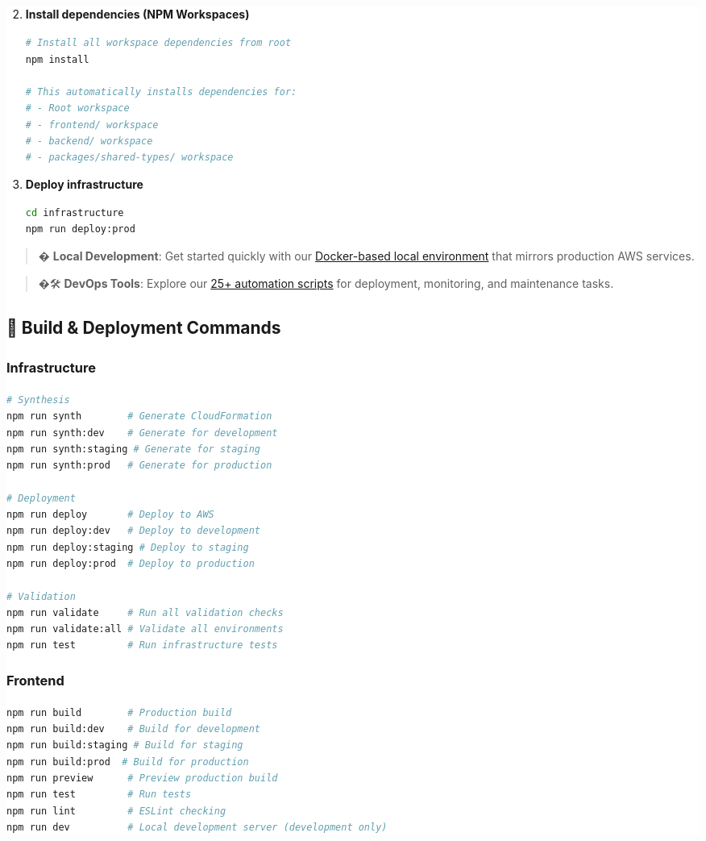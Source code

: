 2. **Install dependencies (NPM Workspaces)**
   ```bash
   # Install all workspace dependencies from root
   npm install
   
   # This automatically installs dependencies for:
   # - Root workspace
   # - frontend/ workspace  
   # - backend/ workspace
   # - packages/shared-types/ workspace
   ```

3. **Deploy infrastructure**
   ```bash
   cd infrastructure
   npm run deploy:prod
   ```

> � **Local Development**: Get started quickly with our [Docker-based local environment](./docs/LOCAL_DEVELOPMENT.md) that mirrors production AWS services.

> �🛠️ **DevOps Tools**: Explore our [25+ automation scripts](./docs/tools/README.md) for deployment, monitoring, and maintenance tasks.

## 🔧 Build & Deployment Commands

### Infrastructure
```bash
# Synthesis
npm run synth        # Generate CloudFormation
npm run synth:dev    # Generate for development
npm run synth:staging # Generate for staging
npm run synth:prod   # Generate for production

# Deployment
npm run deploy       # Deploy to AWS
npm run deploy:dev   # Deploy to development
npm run deploy:staging # Deploy to staging
npm run deploy:prod  # Deploy to production

# Validation
npm run validate     # Run all validation checks
npm run validate:all # Validate all environments
npm run test         # Run infrastructure tests
```

### Frontend
```bash
npm run build        # Production build
npm run build:dev    # Build for development
npm run build:staging # Build for staging
npm run build:prod  # Build for production
npm run preview      # Preview production build
npm run test         # Run tests
npm run lint         # ESLint checking
npm run dev          # Local development server (development only)
```
